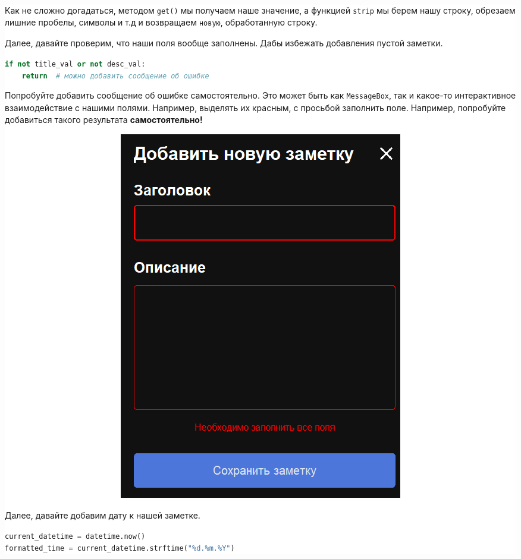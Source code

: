Как не сложно догадаться, методом `get()` мы получаем наше значение,  а функцией `strip` мы берем нашу строку, обрезаем лишние пробелы, символы и т.д и возвращаем `новую`, обработанную строку. 

Далее, давайте проверим, что наши поля вообще заполнены. Дабы избежать добавления пустой заметки. 

```python
if not title_val or not desc_val:  
    return  # можно добавить сообщение об ошибке
```

Попробуйте добавить сообщение об ошибке самостоятельно. Это может быть как `MessageBox`, так и  какое-то интерактивное взаимодействие с нашими полями. Например, выделять их красным, с просьбой заполнить поле. Например, попробуйте добавиться такого результата **самостоятельно!**

<p align="center">
	<img src="mdk-01-02/prakt/images/prakt-2/image-9.png">
</p>

Далее, давайте добавим дату к нашей заметке. 

```python
current_datetime = datetime.now()  
formatted_time = current_datetime.strftime("%d.%m.%Y")
```
